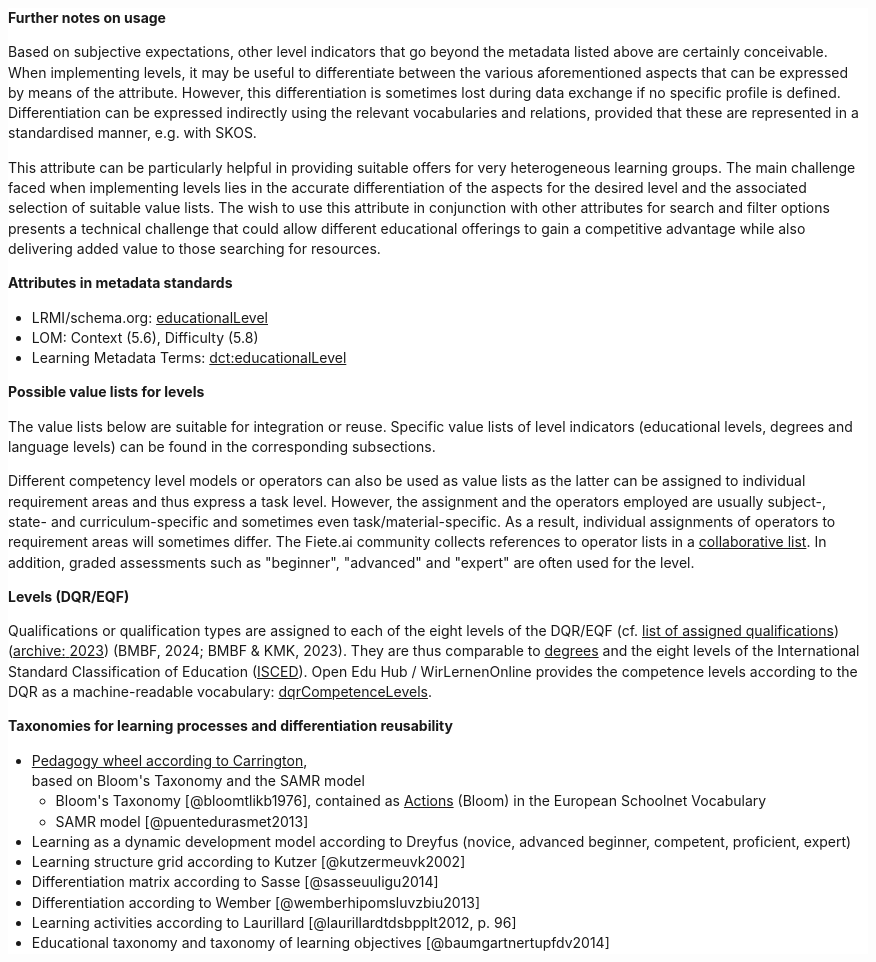 **Further notes on usage**

Based on subjective expectations, other level indicators that go beyond the metadata listed above are certainly conceivable. When implementing levels, it may be useful to differentiate between the various aforementioned aspects that can be expressed by means of the attribute. However, this differentiation is sometimes lost during data exchange if no specific profile is defined. Differentiation can be expressed indirectly using the relevant vocabularies and relations, provided that these are represented in a standardised manner, e.g. with SKOS.

This attribute can be particularly helpful in providing suitable offers for very heterogeneous learning groups. The main challenge faced when implementing levels lies in the accurate differentiation of the aspects for the desired level and the associated selection of suitable value lists. The wish to use this attribute in conjunction with other attributes for search and filter options presents a technical challenge that could allow different educational offerings to gain a competitive advantage while also delivering added value to those searching for resources.

**Attributes in metadata standards**

- LRMI/schema.org: [educationalLevel](https://schema.org/educationalLevel)
- LOM: Context (5.6), Difficulty (5.8)
- Learning Metadata Terms: [dct:educationalLevel](https://www.dublincore.org/specifications/dublin-core/dcmi-terms/#educationLevel)

**Possible value lists for levels**

The value lists below are suitable for integration or reuse. Specific value lists of level indicators (educational levels, degrees and language levels) can be found in the corresponding subsections.

Different competency level models or operators can also be used as value lists as the latter can be assigned to individual requirement areas and thus express a task level. However, the assignment and the operators employed are usually subject-, state- and curriculum-specific and sometimes even task/material-specific. As a result, individual assignments of operators to requirement areas will sometimes differ. The Fiete.ai community collects references to operator lists in a [collaborative list](https://www.taskcards.de/#/board/bd30eeff-164a-4e8f-8055-8a5443ae56a3/view?token=b36196af-1a7e-46d5-8c3a-7196c8b9171a). In addition, graded assessments such as "beginner", "advanced" and "expert" are often used for the level.

**Levels (DQR/EQF)**

Qualifications or qualification types are assigned to each of the eight levels of the DQR/EQF (cf. [list of assigned qualifications](https://www.dqr.de/dqr/de/service/downloads/downloads_node.html)) ([archive:](https://web.archive.org/web/20240202153304/https://www.dqr.de/dqr/shareddocs/downloads/media/content/2023_dqr_liste_zugeordnete_qualifik_01082023.pdf?__blob=publicationFile&v=4)[ ](https://web.archive.org/web/20240202153304/https://www.dqr.de/dqr/shareddocs/downloads/media/content/2023_dqr_liste_zugeordnete_qualifik_01082023.pdf?__blob=publicationFile&v=4)[2023](https://web.archive.org/web/20240202153304/https://www.dqr.de/dqr/shareddocs/downloads/media/content/2023_dqr_liste_zugeordnete_qualifik_01082023.pdf?__blob=publicationFile&v=4)) (BMBF, 2024; BMBF \& KMK, 2023). They are thus comparable to [degrees](#abschlüsse) and the eight levels of the International Standard Classification of Education ([ISCED](https://web.archive.org/web/20240305160030/https://www.datenportal.bmbf.de/portal/de/G293.html)). Open Edu Hub / WirLernenOnline provides the competence levels according to the DQR as a machine-readable vocabulary: [dqrCompetenceLevels](http://w3id.org/openeduhub/vocabs/dqrCompetenceLevels/).

**Taxonomies for learning processes and differentiation reusability**

- [Pedagogy wheel according to Carrington](https://designingoutcomes.com/english-speaking-world-v5-0/),  
based on Bloom's Taxonomy and the SAMR model
  - Bloom's Taxonomy \[@bloomtlikb1976\], contained as [Actions](http://europeanschoolnet-vbe.lexaurus.net/vbe/browse) (Bloom) in the European Schoolnet Vocabulary
  - SAMR model \[@puentedurasmet2013]
- Learning as a dynamic development model according to Dreyfus (novice, advanced beginner, competent, proficient, expert)
- Learning structure grid according to Kutzer \[@kutzermeuvk2002]
- Differentiation matrix according to Sasse \[@sasseuuligu2014]
- Differentiation according to Wember \[@wemberhipomsluvzbiu2013]
- Learning activities according to Laurillard \[@laurillardtdsbpplt2012, p. 96]
- Educational taxonomy and taxonomy of learning objectives \[@baumgartnertupfdv2014]